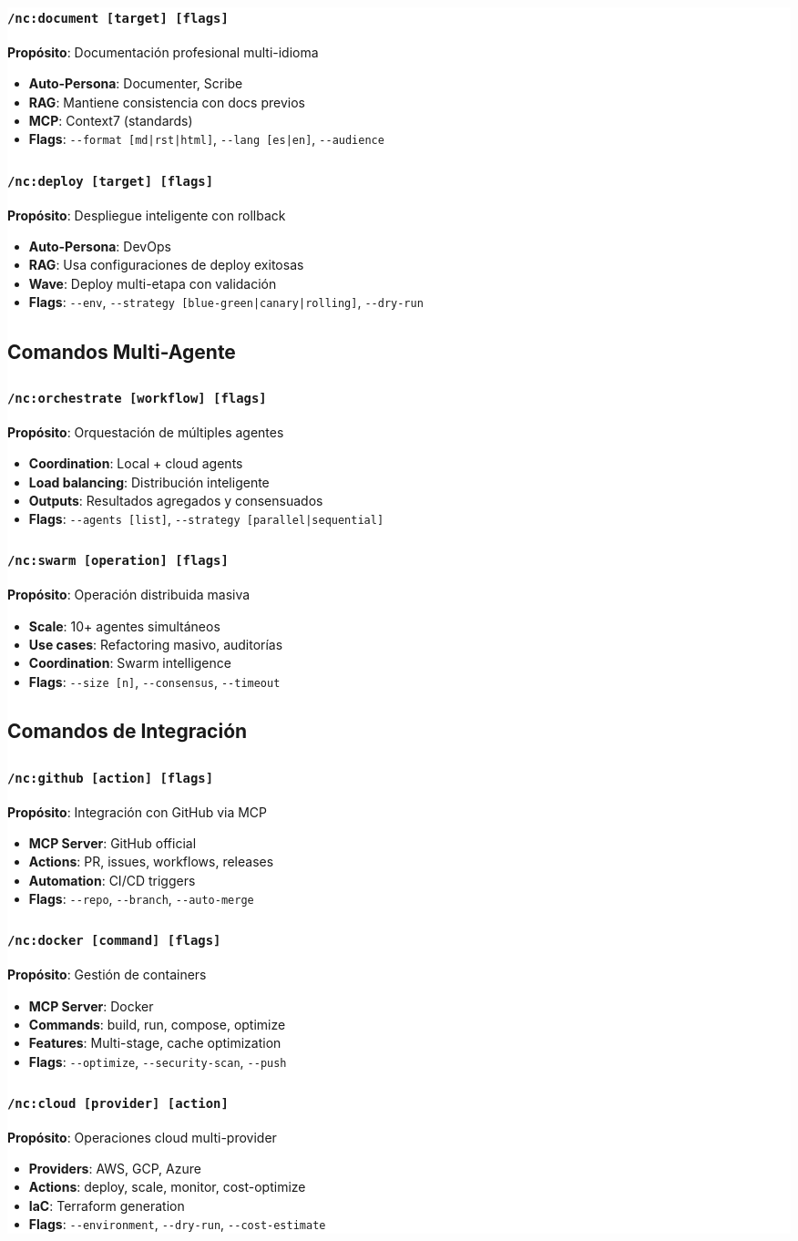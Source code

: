 ### `/nc:document [target] [flags]`
**Propósito**: Documentación profesional multi-idioma
- **Auto-Persona**: Documenter, Scribe
- **RAG**: Mantiene consistencia con docs previos
- **MCP**: Context7 (standards)
- **Flags**: `--format [md|rst|html]`, `--lang [es|en]`, `--audience`

### `/nc:deploy [target] [flags]`
**Propósito**: Despliegue inteligente con rollback
- **Auto-Persona**: DevOps
- **RAG**: Usa configuraciones de deploy exitosas
- **Wave**: Deploy multi-etapa con validación
- **Flags**: `--env`, `--strategy [blue-green|canary|rolling]`, `--dry-run`

## Comandos Multi-Agente

### `/nc:orchestrate [workflow] [flags]`
**Propósito**: Orquestación de múltiples agentes
- **Coordination**: Local + cloud agents
- **Load balancing**: Distribución inteligente
- **Outputs**: Resultados agregados y consensuados
- **Flags**: `--agents [list]`, `--strategy [parallel|sequential]`

### `/nc:swarm [operation] [flags]`
**Propósito**: Operación distribuida masiva
- **Scale**: 10+ agentes simultáneos
- **Use cases**: Refactoring masivo, auditorías
- **Coordination**: Swarm intelligence
- **Flags**: `--size [n]`, `--consensus`, `--timeout`

## Comandos de Integración

### `/nc:github [action] [flags]`
**Propósito**: Integración con GitHub via MCP
- **MCP Server**: GitHub official
- **Actions**: PR, issues, workflows, releases
- **Automation**: CI/CD triggers
- **Flags**: `--repo`, `--branch`, `--auto-merge`

### `/nc:docker [command] [flags]`
**Propósito**: Gestión de containers
- **MCP Server**: Docker
- **Commands**: build, run, compose, optimize
- **Features**: Multi-stage, cache optimization
- **Flags**: `--optimize`, `--security-scan`, `--push`

### `/nc:cloud [provider] [action]`
**Propósito**: Operaciones cloud multi-provider
- **Providers**: AWS, GCP, Azure
- **Actions**: deploy, scale, monitor, cost-optimize
- **IaC**: Terraform generation
- **Flags**: `--environment`, `--dry-run`, `--cost-estimate`
